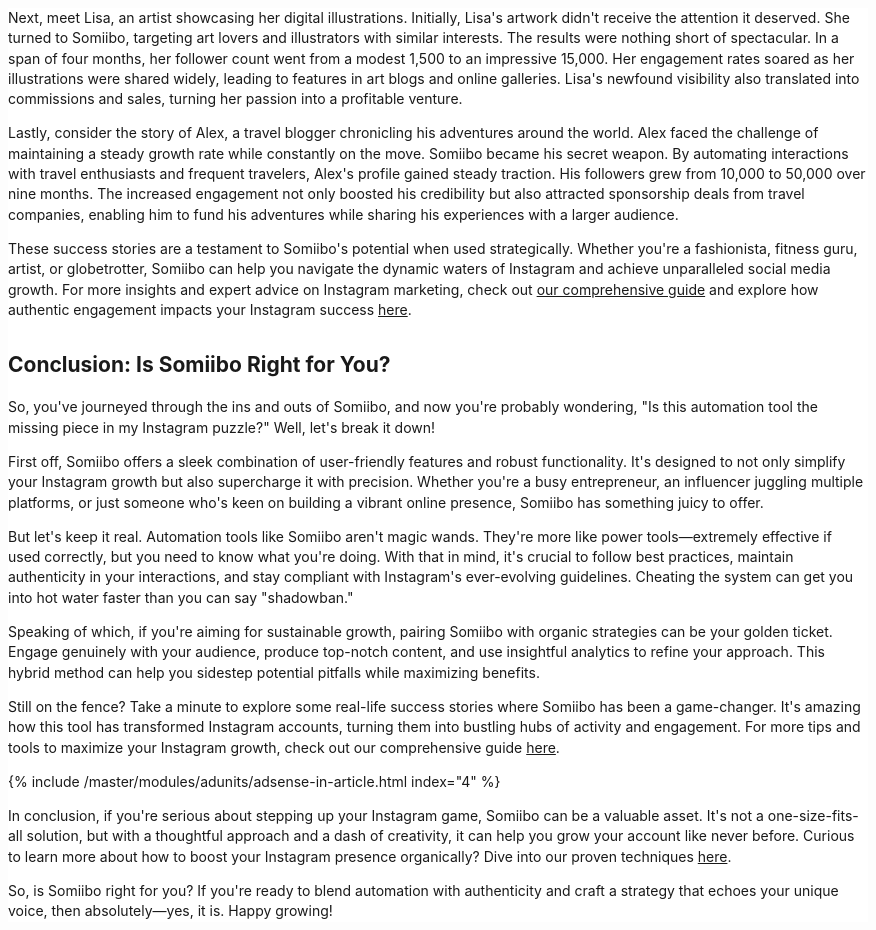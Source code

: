 Next, meet Lisa, an artist showcasing her digital illustrations. Initially, Lisa's artwork didn't receive the attention it deserved. She turned to Somiibo, targeting art lovers and illustrators with similar interests. The results were nothing short of spectacular. In a span of four months, her follower count went from a modest 1,500 to an impressive 15,000. Her engagement rates soared as her illustrations were shared widely, leading to features in art blogs and online galleries. Lisa's newfound visibility also translated into commissions and sales, turning her passion into a profitable venture.

Lastly, consider the story of Alex, a travel blogger chronicling his adventures around the world. Alex faced the challenge of maintaining a steady growth rate while constantly on the move. Somiibo became his secret weapon. By automating interactions with travel enthusiasts and frequent travelers, Alex's profile gained steady traction. His followers grew from 10,000 to 50,000 over nine months. The increased engagement not only boosted his credibility but also attracted sponsorship deals from travel companies, enabling him to fund his adventures while sharing his experiences with a larger audience.

These success stories are a testament to Somiibo's potential when used strategically. Whether you're a fashionista, fitness guru, artist, or globetrotter, Somiibo can help you navigate the dynamic waters of Instagram and achieve unparalleled social media growth. For more insights and expert advice on Instagram marketing, check out [our comprehensive guide](https://instagrowify.com/blog/what-are-the-best-practices-for-instagram-marketing-in-2024) and explore how authentic engagement impacts your Instagram success [here](https://instagrowify.com/blog/exploring-the-impact-of-authentic-engagement-on-instagram-success).

## Conclusion: Is Somiibo Right for You?

So, you've journeyed through the ins and outs of Somiibo, and now you're probably wondering, "Is this automation tool the missing piece in my Instagram puzzle?" Well, let's break it down!

First off, Somiibo offers a sleek combination of user-friendly features and robust functionality. It's designed to not only simplify your Instagram growth but also supercharge it with precision. Whether you're a busy entrepreneur, an influencer juggling multiple platforms, or just someone who's keen on building a vibrant online presence, Somiibo has something juicy to offer. 

But let's keep it real. Automation tools like Somiibo aren't magic wands. They're more like power tools—extremely effective if used correctly, but you need to know what you're doing. With that in mind, it's crucial to follow best practices, maintain authenticity in your interactions, and stay compliant with Instagram's ever-evolving guidelines. Cheating the system can get you into hot water faster than you can say "shadowban."

Speaking of which, if you're aiming for sustainable growth, pairing Somiibo with organic strategies can be your golden ticket. Engage genuinely with your audience, produce top-notch content, and use insightful analytics to refine your approach. This hybrid method can help you sidestep potential pitfalls while maximizing benefits.

Still on the fence? Take a minute to explore some real-life success stories where Somiibo has been a game-changer. It's amazing how this tool has transformed Instagram accounts, turning them into bustling hubs of activity and engagement. For more tips and tools to maximize your Instagram growth, check out our comprehensive guide [here](https://instagrowify.com/blog/maximizing-your-instagram-growth-a-comprehensive-guide).

{% include /master/modules/adunits/adsense-in-article.html index="4" %}

In conclusion, if you're serious about stepping up your Instagram game, Somiibo can be a valuable asset. It's not a one-size-fits-all solution, but with a thoughtful approach and a dash of creativity, it can help you grow your account like never before. Curious to learn more about how to boost your Instagram presence organically? Dive into our proven techniques [here](https://instagrowify.com/blog/boost-your-instagram-presence-proven-techniques-for-organic-growth).

So, is Somiibo right for you? If you're ready to blend automation with authenticity and craft a strategy that echoes your unique voice, then absolutely—yes, it is. Happy growing!
